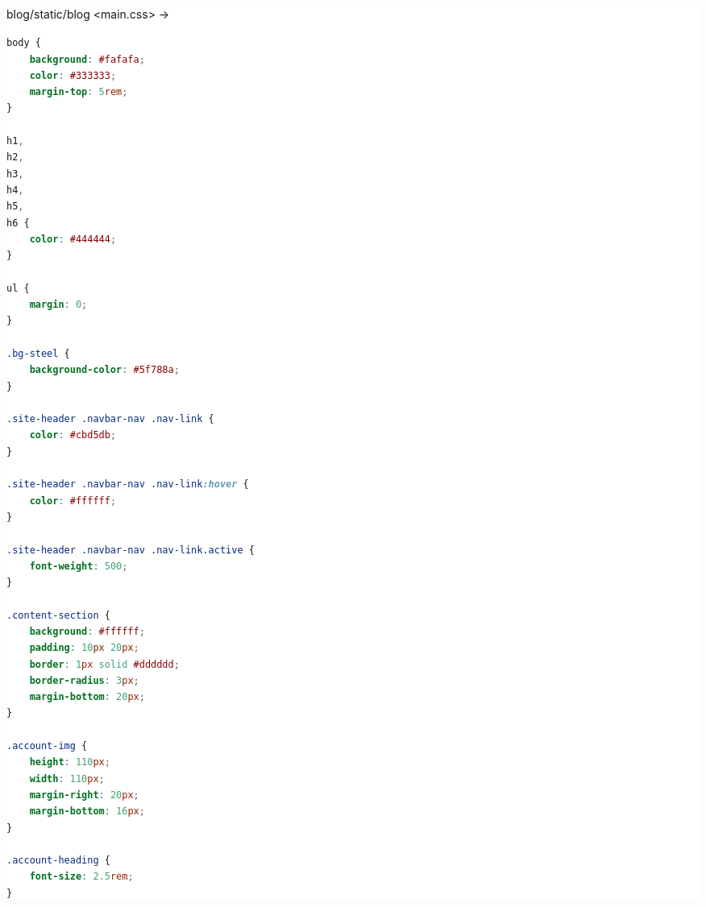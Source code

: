 blog/static/blog <main.css> ->

```css
body {
    background: #fafafa;
    color: #333333;
    margin-top: 5rem;
}

h1,
h2,
h3,
h4,
h5,
h6 {
    color: #444444;
}

ul {
    margin: 0;
}

.bg-steel {
    background-color: #5f788a;
}

.site-header .navbar-nav .nav-link {
    color: #cbd5db;
}

.site-header .navbar-nav .nav-link:hover {
    color: #ffffff;
}

.site-header .navbar-nav .nav-link.active {
    font-weight: 500;
}

.content-section {
    background: #ffffff;
    padding: 10px 20px;
    border: 1px solid #dddddd;
    border-radius: 3px;
    margin-bottom: 20px;
}

.account-img {
    height: 110px;
    width: 110px;
    margin-right: 20px;
    margin-bottom: 16px;
}

.account-heading {
    font-size: 2.5rem;
}
```
